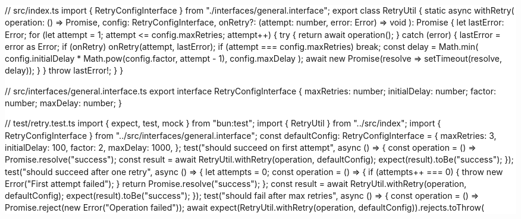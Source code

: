// src/index.ts
import { RetryConfigInterface } from "./interfaces/general.interface";
export class RetryUtil {
  static async withRetry<T>(
    operation: () => Promise<T>,
    config: RetryConfigInterface,
    onRetry?: (attempt: number, error: Error) => void
  ): Promise<T> {
    let lastError: Error;
    for (let attempt = 1; attempt <= config.maxRetries; attempt++) {
      try {
        return await operation();
      } catch (error) {
        lastError = error as Error;
        if (onRetry) onRetry(attempt, lastError);
        if (attempt === config.maxRetries) break;
        const delay = Math.min(
          config.initialDelay * Math.pow(config.factor, attempt - 1),
          config.maxDelay
        );
        await new Promise(resolve => setTimeout(resolve, delay));
      }
    }
    throw lastError!;
  }
}

// src/interfaces/general.interface.ts
export interface RetryConfigInterface {
    maxRetries: number;
    initialDelay: number;
    factor: number;
    maxDelay: number;
}

// test/retry.test.ts
import { expect, test, mock } from "bun:test";
import { RetryUtil } from "../src/index";
import { RetryConfigInterface } from "../src/interfaces/general.interface";
const defaultConfig: RetryConfigInterface = {
  maxRetries: 3,
  initialDelay: 100,
  factor: 2,
  maxDelay: 1000,
};
test("should succeed on first attempt", async () => {
  const operation = () => Promise.resolve("success");
  const result = await RetryUtil.withRetry(operation, defaultConfig);
  expect(result).toBe("success");
});
test("should succeed after one retry", async () => {
  let attempts = 0;
  const operation = () => {
    if (attempts++ === 0) {
      throw new Error("First attempt failed");
    }
    return Promise.resolve("success");
  };
  const result = await RetryUtil.withRetry(operation, defaultConfig);
  expect(result).toBe("success");
});
test("should fail after max retries", async () => {
  const operation = () => Promise.reject(new Error("Operation failed"));
  await expect(RetryUtil.withRetry(operation, defaultConfig)).rejects.toThrow(